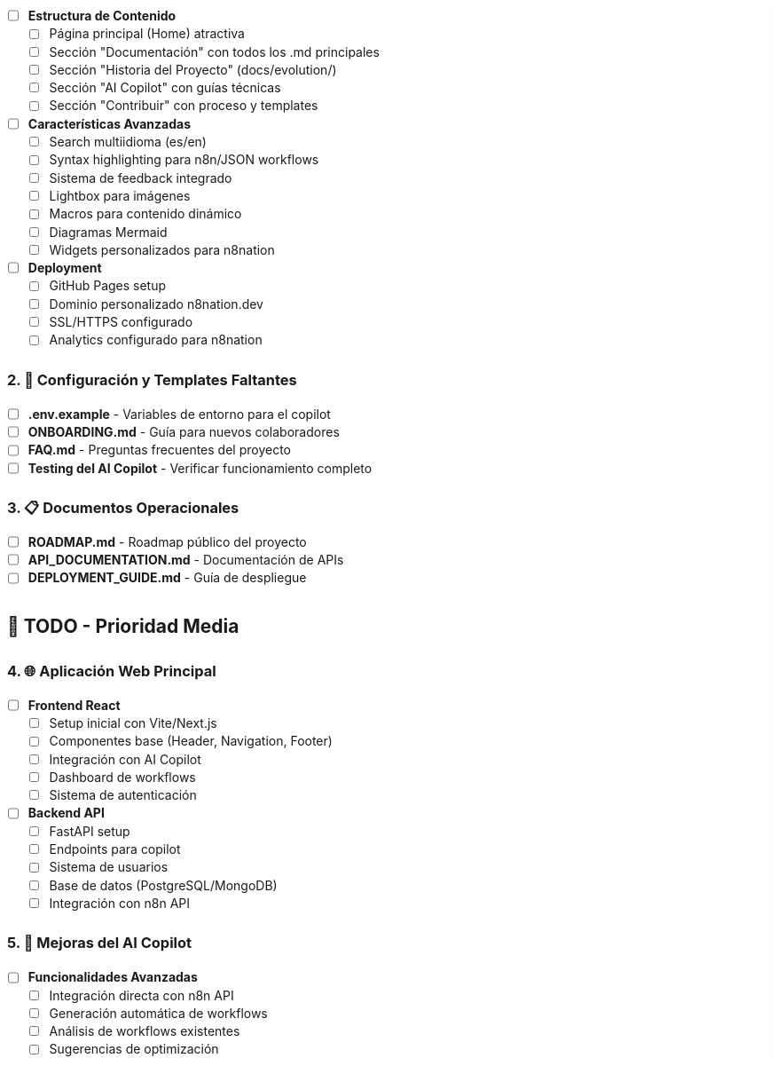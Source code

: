 - [ ] **Estructura de Contenido**
  - [ ] Página principal (Home) atractiva
  - [ ] Sección "Documentación" con todos los .md principales
  - [ ] Sección "Historia del Proyecto" (docs/evolution/)
  - [ ] Sección "AI Copilot" con guías técnicas
  - [ ] Sección "Contribuir" con proceso y templates

- [ ] **Características Avanzadas**
  - [ ] Search multiidioma (es/en)
  - [ ] Syntax highlighting para n8n/JSON workflows
  - [ ] Sistema de feedback integrado
  - [ ] Lightbox para imágenes
  - [ ] Macros para contenido dinámico
  - [ ] Diagramas Mermaid
  - [ ] Widgets personalizados para n8nation

- [ ] **Deployment**
  - [ ] GitHub Pages setup
  - [ ] Dominio personalizado n8nation.dev
  - [ ] SSL/HTTPS configurado
  - [ ] Analytics configurado para n8nation

### 2. **🔧 Configuración y Templates Faltantes**
- [ ] **.env.example** - Variables de entorno para el copilot
- [ ] **ONBOARDING.md** - Guía para nuevos colaboradores
- [ ] **FAQ.md** - Preguntas frecuentes del proyecto
- [ ] **Testing del AI Copilot** - Verificar funcionamiento completo

### 3. **📋 Documentos Operacionales**
- [ ] **ROADMAP.md** - Roadmap público del proyecto
- [ ] **API_DOCUMENTATION.md** - Documentación de APIs
- [ ] **DEPLOYMENT_GUIDE.md** - Guía de despliegue

## 🚀 **TODO - Prioridad Media**

### 4. **🌐 Aplicación Web Principal**
- [ ] **Frontend React**
  - [ ] Setup inicial con Vite/Next.js
  - [ ] Componentes base (Header, Navigation, Footer)
  - [ ] Integración con AI Copilot
  - [ ] Dashboard de workflows
  - [ ] Sistema de autenticación

- [ ] **Backend API**
  - [ ] FastAPI setup
  - [ ] Endpoints para copilot
  - [ ] Sistema de usuarios
  - [ ] Base de datos (PostgreSQL/MongoDB)
  - [ ] Integración con n8n API

### 5. **🤖 Mejoras del AI Copilot**
- [ ] **Funcionalidades Avanzadas**
  - [ ] Integración directa con n8n API
  - [ ] Generación automática de workflows
  - [ ] Análisis de workflows existentes
  - [ ] Sugerencias de optimización
